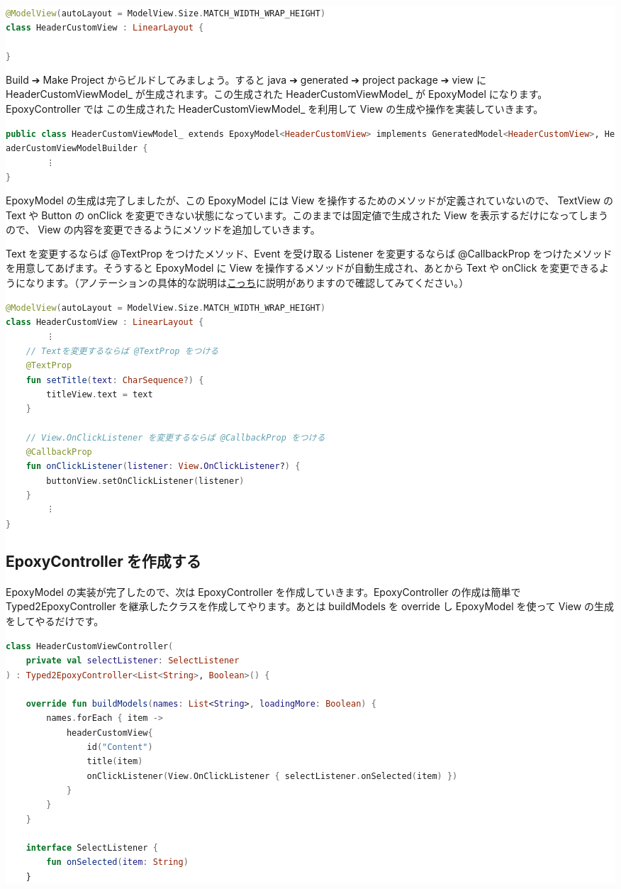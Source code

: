 ```kotlin
@ModelView(autoLayout = ModelView.Size.MATCH_WIDTH_WRAP_HEIGHT)
class HeaderCustomView : LinearLayout {

}
```

Build ➔ Make Project からビルドしてみましょう。すると java ➔ generated ➔ project package ➔ view に HeaderCustomViewModel_ が生成されます。この生成された HeaderCustomViewModel_ が EpoxyModel になります。EpoxyController では この生成された HeaderCustomViewModel_ を利用して View の生成や操作を実装していきます。

```kotlin
public class HeaderCustomViewModel_ extends EpoxyModel<HeaderCustomView> implements GeneratedModel<HeaderCustomView>, HeaderCustomViewModelBuilder {
        ︙
}
```

EpoxyModel の生成は完了しましたが、この EpoxyModel には View を操作するためのメソッドが定義されていないので、 TextView の Text や Button の onClick を変更できない状態になっています。このままでは固定値で生成された View を表示するだけになってしまうので、 View の内容を変更できるようにメソッドを追加していきます。

Text を変更するならば @TextProp をつけたメソッド、Event を受け取る Listener を変更するならば @CallbackProp をつけたメソッドを用意してあげます。そうすると EpoxyModel に View を操作するメソッドが自動生成され、あとから Text や onClick を変更できるようになります。（アノテーションの具体的な説明は[こっち](https://github.com/airbnb/epoxy/wiki/Generating-Models-from-View-Annotations)に説明がありますので確認してみてください。）

```kotlin
@ModelView(autoLayout = ModelView.Size.MATCH_WIDTH_WRAP_HEIGHT)
class HeaderCustomView : LinearLayout {
        ︙
    // Textを変更するならば @TextProp をつける
    @TextProp
    fun setTitle(text: CharSequence?) {
        titleView.text = text
    }

    // View.OnClickListener を変更するならば @CallbackProp をつける
    @CallbackProp
    fun onClickListener(listener: View.OnClickListener?) {
        buttonView.setOnClickListener(listener)
    }
        ︙
}
```

## EpoxyController を作成する

EpoxyModel の実装が完了したので、次は EpoxyController を作成していきます。EpoxyController の作成は簡単で Typed2EpoxyController を継承したクラスを作成してやります。あとは buildModels を override し EpoxyModel を使って View の生成をしてやるだけです。

```kotlin
class HeaderCustomViewController(
    private val selectListener: SelectListener
) : Typed2EpoxyController<List<String>, Boolean>() {

    override fun buildModels(names: List<String>, loadingMore: Boolean) {
        names.forEach { item ->
            headerCustomView{
                id("Content")
                title(item)
                onClickListener(View.OnClickListener { selectListener.onSelected(item) })
            }
        }
    }

    interface SelectListener {
        fun onSelected(item: String)
    }
```